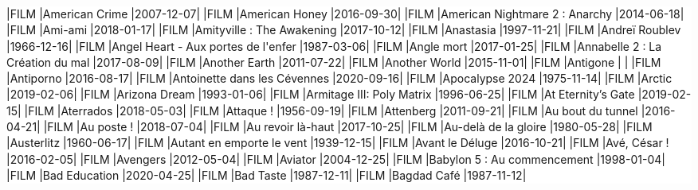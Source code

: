 |FILM     |American Crime                                                                 |2007-12-07|
|FILM     |American Honey                                                                 |2016-09-30|
|FILM     |American Nightmare 2 : Anarchy                                                 |2014-06-18|
|FILM     |Ami-ami                                                                        |2018-01-17|
|FILM     |Amityville : The Awakening                                                     |2017-10-12|
|FILM     |Anastasia                                                                      |1997-11-21|
|FILM     |Andreï Roublev                                                                 |1966-12-16|
|FILM     |Angel Heart - Aux portes de l'enfer                                            |1987-03-06|
|FILM     |Angle mort                                                                     |2017-01-25|
|FILM     |Annabelle 2 : La Création du mal                                               |2017-08-09|
|FILM     |Another Earth                                                                  |2011-07-22|
|FILM     |Another World                                                                  |2015-11-01|
|FILM     |Antigone                                                                       |          |
|FILM     |Antiporno                                                                      |2016-08-17|
|FILM     |Antoinette dans les Cévennes                                                   |2020-09-16|
|FILM     |Apocalypse 2024                                                                |1975-11-14|
|FILM     |Arctic                                                                         |2019-02-06|
|FILM     |Arizona Dream                                                                  |1993-01-06|
|FILM     |Armitage III: Poly Matrix                                                      |1996-06-25|
|FILM     |At Eternity’s Gate                                                             |2019-02-15|
|FILM     |Aterrados                                                                      |2018-05-03|
|FILM     |Attaque !                                                                      |1956-09-19|
|FILM     |Attenberg                                                                      |2011-09-21|
|FILM     |Au bout du tunnel                                                              |2016-04-21|
|FILM     |Au poste !                                                                     |2018-07-04|
|FILM     |Au revoir là-haut                                                              |2017-10-25|
|FILM     |Au-delà de la gloire                                                           |1980-05-28|
|FILM     |Austerlitz                                                                     |1960-06-17|
|FILM     |Autant en emporte le vent                                                      |1939-12-15|
|FILM     |Avant le Déluge                                                                |2016-10-21|
|FILM     |Avé, César !                                                                   |2016-02-05|
|FILM     |Avengers                                                                       |2012-05-04|
|FILM     |Aviator                                                                        |2004-12-25|
|FILM     |Babylon 5 : Au commencement                                                    |1998-01-04|
|FILM     |Bad Education                                                                  |2020-04-25|
|FILM     |Bad Taste                                                                      |1987-12-11|
|FILM     |Bagdad Café                                                                    |1987-11-12|